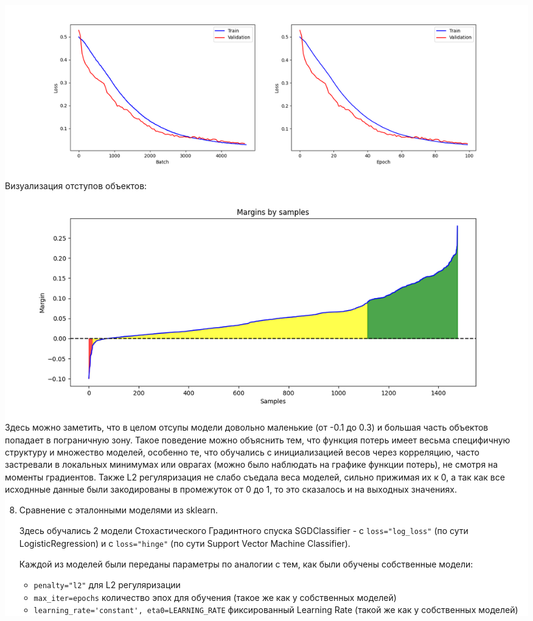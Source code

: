    ![Train history](images/Train_history.png)
   
   Визуализация отступов объектов:
   ![Train history](images/Margins_by_samples.png)
   
   Здесь можно заметить, что в целом отсупы модели довольно маленькие (от -0.1 до 0.3) и большая часть объектов попадает в пограничную зону. 
   Такое поведение можно объяснить тем, что функция потерь имеет весьма специфичную структуру и множество моделей, особенно те, 
   что обучались с инициализацией весов через корреляцию, часто застревали в локальных минимумах или оврагах (можно было наблюдать на графике функции потерь), не смотря на моменты градиентов.
   Также L2 регуляризация не слабо съедала веса моделей, сильно прижимая их к 0, а так как все исходнные данные были закодированы в промежуток от 0 до 1, то это сказалось и на выходных значениях.
   
8. Сравнение с эталонными моделями из sklearn.
   
   Здесь обучались 2 модели Стохастического Градинтного спуска SGDClassifier - с `loss="log_loss"` (по сути LogisticRegression) и с `loss="hinge"` (по сути Support Vector Machine Classifier).
   
   Каждой из моделей были переданы параметры по аналогии с тем, как были обучены собственные модели:
   * `penalty="l2"` для L2 регуляризации
   * `max_iter=epochs` количество эпох для обучения (такое же как у собственных моделей)
   * `learning_rate='constant', eta0=LEARNING_RATE` фиксированный Learning Rate (такой же как у собственных моделей)
   